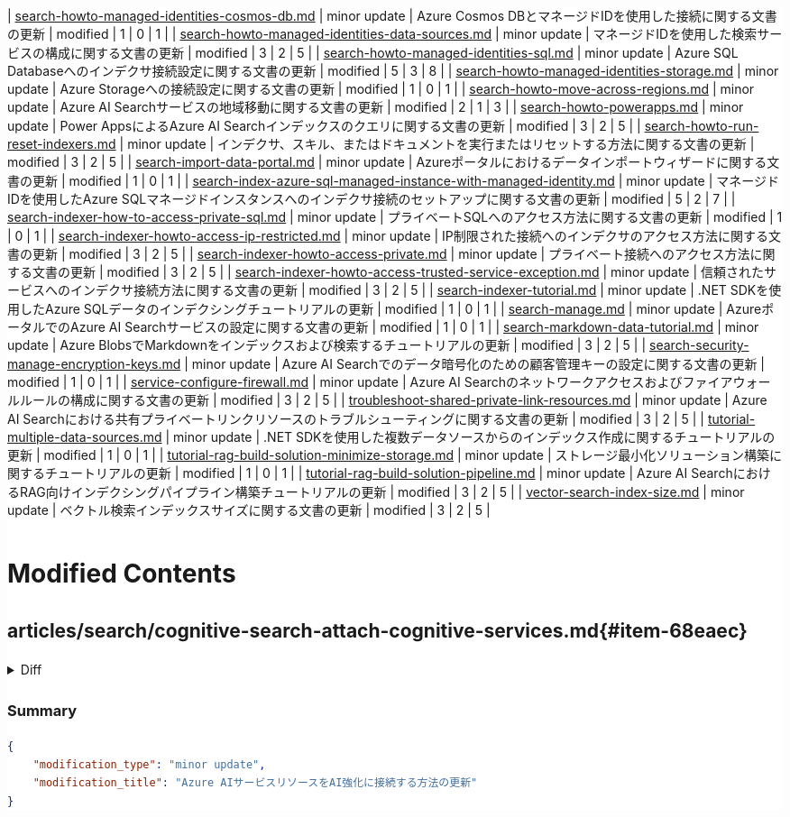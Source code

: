 | [search-howto-managed-identities-cosmos-db.md](#item-a74464) | minor update | Azure Cosmos DBとマネージドIDを使用した接続に関する文書の更新 | modified | 1 | 0 | 1 | 
| [search-howto-managed-identities-data-sources.md](#item-edf98d) | minor update | マネージドIDを使用した検索サービスの構成に関する文書の更新 | modified | 3 | 2 | 5 | 
| [search-howto-managed-identities-sql.md](#item-2af8aa) | minor update | Azure SQL Databaseへのインデクサ接続設定に関する文書の更新 | modified | 5 | 3 | 8 | 
| [search-howto-managed-identities-storage.md](#item-8209c4) | minor update | Azure Storageへの接続設定に関する文書の更新 | modified | 1 | 0 | 1 | 
| [search-howto-move-across-regions.md](#item-bcecf6) | minor update | Azure AI Searchサービスの地域移動に関する文書の更新 | modified | 2 | 1 | 3 | 
| [search-howto-powerapps.md](#item-92d1c0) | minor update | Power AppsによるAzure AI Searchインデックスのクエリに関する文書の更新 | modified | 3 | 2 | 5 | 
| [search-howto-run-reset-indexers.md](#item-fb10c8) | minor update | インデクサ、スキル、またはドキュメントを実行またはリセットする方法に関する文書の更新 | modified | 3 | 2 | 5 | 
| [search-import-data-portal.md](#item-b804d1) | minor update | Azureポータルにおけるデータインポートウィザードに関する文書の更新 | modified | 1 | 0 | 1 | 
| [search-index-azure-sql-managed-instance-with-managed-identity.md](#item-a4ec86) | minor update | マネージドIDを使用したAzure SQLマネージドインスタンスへのインデクサ接続のセットアップに関する文書の更新 | modified | 5 | 2 | 7 | 
| [search-indexer-how-to-access-private-sql.md](#item-1bd4cc) | minor update | プライベートSQLへのアクセス方法に関する文書の更新 | modified | 1 | 0 | 1 | 
| [search-indexer-howto-access-ip-restricted.md](#item-aec22f) | minor update | IP制限された接続へのインデクサのアクセス方法に関する文書の更新 | modified | 3 | 2 | 5 | 
| [search-indexer-howto-access-private.md](#item-73d30d) | minor update | プライベート接続へのアクセス方法に関する文書の更新 | modified | 3 | 2 | 5 | 
| [search-indexer-howto-access-trusted-service-exception.md](#item-e19826) | minor update | 信頼されたサービスへのインデクサ接続方法に関する文書の更新 | modified | 3 | 2 | 5 | 
| [search-indexer-tutorial.md](#item-a3e3ff) | minor update | .NET SDKを使用したAzure SQLデータのインデクシングチュートリアルの更新 | modified | 1 | 0 | 1 | 
| [search-manage.md](#item-4043d7) | minor update | AzureポータルでのAzure AI Searchサービスの設定に関する文書の更新 | modified | 1 | 0 | 1 | 
| [search-markdown-data-tutorial.md](#item-32ea2a) | minor update | Azure BlobsでMarkdownをインデックスおよび検索するチュートリアルの更新 | modified | 3 | 2 | 5 | 
| [search-security-manage-encryption-keys.md](#item-db3487) | minor update | Azure AI Searchでのデータ暗号化のための顧客管理キーの設定に関する文書の更新 | modified | 1 | 0 | 1 | 
| [service-configure-firewall.md](#item-75be3f) | minor update | Azure AI Searchのネットワークアクセスおよびファイアウォールルールの構成に関する文書の更新 | modified | 3 | 2 | 5 | 
| [troubleshoot-shared-private-link-resources.md](#item-0e1867) | minor update | Azure AI Searchにおける共有プライベートリンクリソースのトラブルシューティングに関する文書の更新 | modified | 3 | 2 | 5 | 
| [tutorial-multiple-data-sources.md](#item-71558f) | minor update | .NET SDKを使用した複数データソースからのインデックス作成に関するチュートリアルの更新 | modified | 1 | 0 | 1 | 
| [tutorial-rag-build-solution-minimize-storage.md](#item-088ad8) | minor update | ストレージ最小化ソリューション構築に関するチュートリアルの更新 | modified | 1 | 0 | 1 | 
| [tutorial-rag-build-solution-pipeline.md](#item-25ce01) | minor update | Azure AI SearchにおけるRAG向けインデクシングパイプライン構築チュートリアルの更新 | modified | 3 | 2 | 5 | 
| [vector-search-index-size.md](#item-bb2846) | minor update | ベクトル検索インデックスサイズに関する文書の更新 | modified | 3 | 2 | 5 | 


# Modified Contents
## articles/search/cognitive-search-attach-cognitive-services.md{#item-68eaec}

<details><summary>Diff</summary></details>

### Summary

```json
{
    "modification_type": "minor update",
    "modification_title": "Azure AIサービスリソースをAI強化に接続する方法の更新"
}
```
